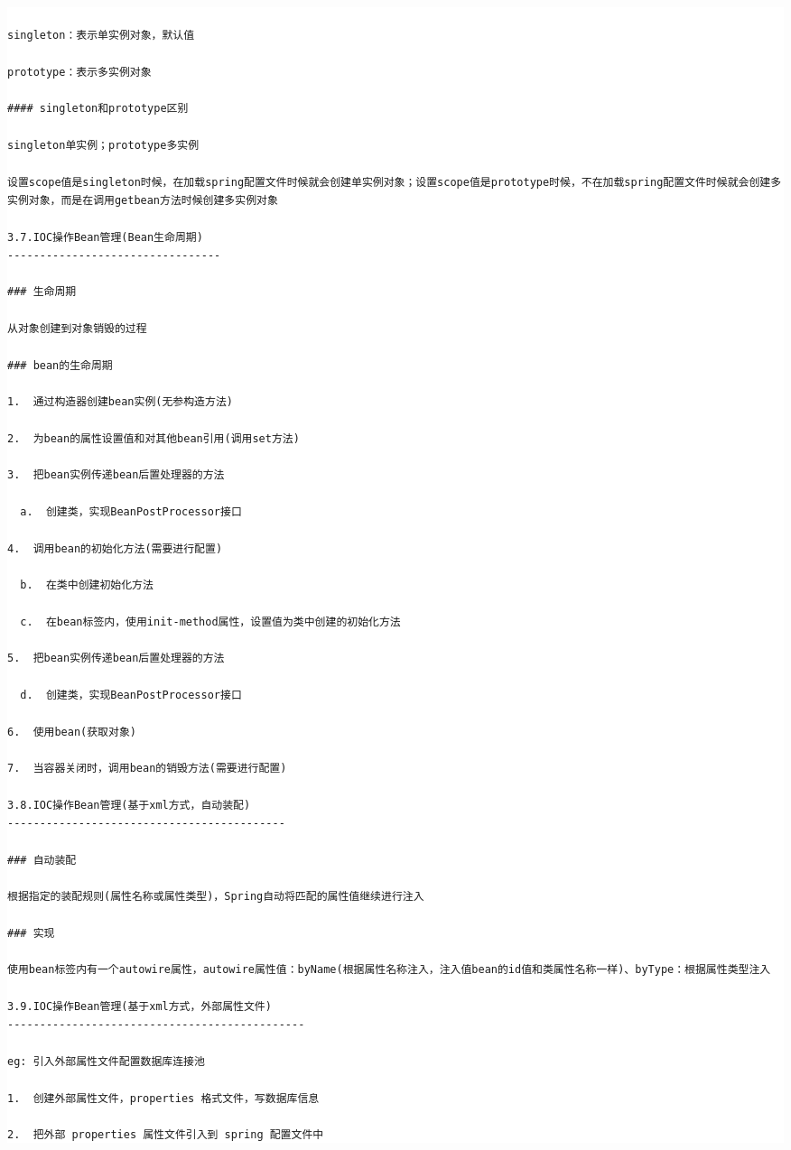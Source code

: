   ```

singleton：表示单实例对象，默认值

prototype：表示多实例对象

#### singleton和prototype区别

singleton单实例；prototype多实例

设置scope值是singleton时候，在加载spring配置文件时候就会创建单实例对象；设置scope值是prototype时候，不在加载spring配置文件时候就会创建多实例对象，而是在调用getbean方法时候创建多实例对象

3.7.IOC操作Bean管理(Bean生命周期)
---------------------------------

### 生命周期

从对象创建到对象销毁的过程

### bean的生命周期

1.  通过构造器创建bean实例(无参构造方法)

2.  为bean的属性设置值和对其他bean引用(调用set方法)

3.  把bean实例传递bean后置处理器的方法

    a.  创建类，实现BeanPostProcessor接口

4.  调用bean的初始化方法(需要进行配置)

    b.  在类中创建初始化方法

    c.  在bean标签内，使用init-method属性，设置值为类中创建的初始化方法

5.  把bean实例传递bean后置处理器的方法

    d.  创建类，实现BeanPostProcessor接口

6.  使用bean(获取对象)

7.  当容器关闭时，调用bean的销毁方法(需要进行配置)

3.8.IOC操作Bean管理(基于xml方式，自动装配) 
-------------------------------------------

### 自动装配

根据指定的装配规则(属性名称或属性类型)，Spring自动将匹配的属性值继续进行注入

### 实现

使用bean标签内有一个autowire属性，autowire属性值：byName(根据属性名称注入，注入值bean的id值和类属性名称一样)、byType：根据属性类型注入

3.9.IOC操作Bean管理(基于xml方式，外部属性文件)
----------------------------------------------

eg: 引入外部属性文件配置数据库连接池

1.  创建外部属性文件，properties 格式文件，写数据库信息

2.  把外部 properties 属性文件引入到 spring 配置文件中

  ```